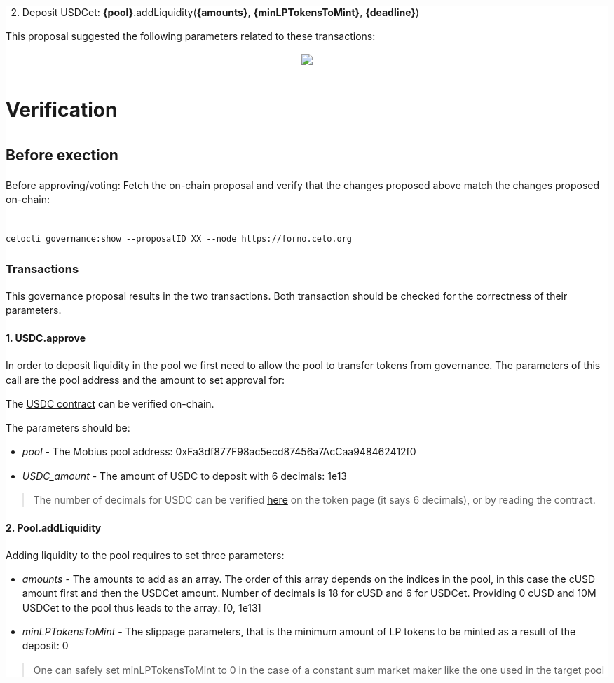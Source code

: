 2. Deposit USDCet:
**{pool}**.addLiquidity(**{amounts}**, **{minLPTokensToMint}**, **{deadline}**)

This proposal suggested the following parameters related to these transactions:
<p  align="center">

<img  src="https://lh5.googleusercontent.com/DwGVo7w5xzWC2G8udfbhLzo1xzWKl9Zgzt0ORStkHr16KXyzbypbgr6SWZXuIyVq1VI=w2400"  width=80%>

</p>


# Verification

## Before exection

Before approving/voting: Fetch the on-chain proposal and verify that the changes proposed above match the changes proposed on-chain:

```

celocli governance:show --proposalID XX --node https://forno.celo.org

```
  
### Transactions
This governance proposal results in the two transactions. Both transaction should be checked for the correctness of their parameters.

#### 1. USDC.approve
In order to deposit liquidity in the pool we first need to allow the pool to transfer tokens from governance. The parameters of this call are the pool address and the amount to set approval for:
  
The [USDC contract](https://celoscan.io/address/0x37f750B7cC259A2f741AF45294f6a16572CF5cAd#code) can be verified on-chain.

The parameters should be:

- *pool* - The Mobius pool address: 0xFa3df877F98ac5ecd87456a7AcCaa948462412f0

- *USDC_amount* - The amount of USDC to deposit with 6 decimals: 1e13

> The number of decimals for USDC can be verified [here](https://celoscan.io/token/0x37f750B7cC259A2f741AF45294f6a16572CF5cAd) on the token page (it says 6 decimals), or by reading the contract.

#### 2. Pool.addLiquidity

Adding liquidity to the pool requires to set three parameters:

- *amounts* - The amounts to add as an array. The order of this array depends on the indices in the pool, in this case the cUSD amount first and then the USDCet amount. Number of decimals is 18 for cUSD and 6 for USDCet. Providing 0 cUSD and 10M USDCet to the pool thus leads to the array: [0, 1e13]

- *minLPTokensToMint* - The slippage parameters, that is the minimum amount of LP tokens to be minted as a result of the deposit: 0 
> One can safely set minLPTokensToMint to 0 in the case of a constant sum market maker like the one used in the target pool
